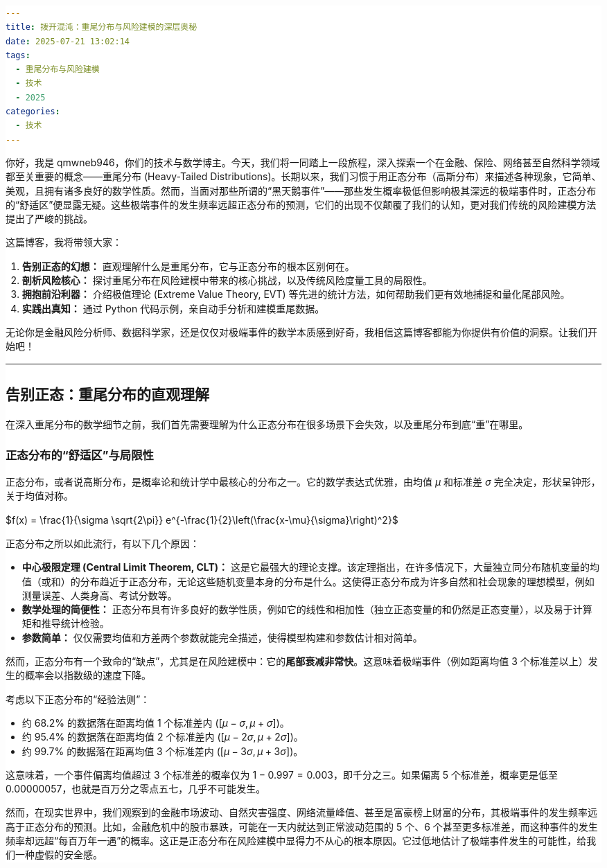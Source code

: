 ```yaml
---
title: 拨开混沌：重尾分布与风险建模的深层奥秘
date: 2025-07-21 13:02:14
tags:
  - 重尾分布与风险建模
  - 技术
  - 2025
categories:
  - 技术
---
```


你好，我是 qmwneb946，你们的技术与数学博主。今天，我们将一同踏上一段旅程，深入探索一个在金融、保险、网络甚至自然科学领域都至关重要的概念——重尾分布 (Heavy-Tailed Distributions)。长期以来，我们习惯于用正态分布（高斯分布）来描述各种现象，它简单、美观，且拥有诸多良好的数学性质。然而，当面对那些所谓的“黑天鹅事件”——那些发生概率极低但影响极其深远的极端事件时，正态分布的“舒适区”便显露无疑。这些极端事件的发生频率远超正态分布的预测，它们的出现不仅颠覆了我们的认知，更对我们传统的风险建模方法提出了严峻的挑战。

这篇博客，我将带领大家：

1.  **告别正态的幻想：** 直观理解什么是重尾分布，它与正态分布的根本区别何在。
2.  **剖析风险核心：** 探讨重尾分布在风险建模中带来的核心挑战，以及传统风险度量工具的局限性。
3.  **拥抱前沿利器：** 介绍极值理论 (Extreme Value Theory, EVT) 等先进的统计方法，如何帮助我们更有效地捕捉和量化尾部风险。
4.  **实践出真知：** 通过 Python 代码示例，亲自动手分析和建模重尾数据。

无论你是金融风险分析师、数据科学家，还是仅仅对极端事件的数学本质感到好奇，我相信这篇博客都能为你提供有价值的洞察。让我们开始吧！

---

## 告别正态：重尾分布的直观理解

在深入重尾分布的数学细节之前，我们首先需要理解为什么正态分布在很多场景下会失效，以及重尾分布到底“重”在哪里。

### 正态分布的“舒适区”与局限性

正态分布，或者说高斯分布，是概率论和统计学中最核心的分布之一。它的数学表达式优雅，由均值 $\mu$ 和标准差 $\sigma$ 完全决定，形状呈钟形，关于均值对称。

$f(x) = \frac{1}{\sigma \sqrt{2\pi}} e^{-\frac{1}{2}\left(\frac{x-\mu}{\sigma}\right)^2}$

正态分布之所以如此流行，有以下几个原因：

*   **中心极限定理 (Central Limit Theorem, CLT)：** 这是它最强大的理论支撑。该定理指出，在许多情况下，大量独立同分布随机变量的均值（或和）的分布趋近于正态分布，无论这些随机变量本身的分布是什么。这使得正态分布成为许多自然和社会现象的理想模型，例如测量误差、人类身高、考试分数等。
*   **数学处理的简便性：** 正态分布具有许多良好的数学性质，例如它的线性和相加性（独立正态变量的和仍然是正态变量），以及易于计算矩和推导统计检验。
*   **参数简单：** 仅仅需要均值和方差两个参数就能完全描述，使得模型构建和参数估计相对简单。

然而，正态分布有一个致命的“缺点”，尤其是在风险建模中：它的**尾部衰减非常快**。这意味着极端事件（例如距离均值 3 个标准差以上）发生的概率会以指数级的速度下降。

考虑以下正态分布的“经验法则”：
*   约 68.2% 的数据落在距离均值 1 个标准差内 ($[\mu - \sigma, \mu + \sigma]$)。
*   约 95.4% 的数据落在距离均值 2 个标准差内 ($[\mu - 2\sigma, \mu + 2\sigma]$)。
*   约 99.7% 的数据落在距离均值 3 个标准差内 ($[\mu - 3\sigma, \mu + 3\sigma]$)。

这意味着，一个事件偏离均值超过 3 个标准差的概率仅为 $1 - 0.997 = 0.003$，即千分之三。如果偏离 5 个标准差，概率更是低至 $0.00000057$，也就是百万分之零点五七，几乎不可能发生。

然而，在现实世界中，我们观察到的金融市场波动、自然灾害强度、网络流量峰值、甚至是富豪榜上财富的分布，其极端事件的发生频率远高于正态分布的预测。比如，金融危机中的股市暴跌，可能在一天内就达到正常波动范围的 5 个、6 个甚至更多标准差，而这种事件的发生频率却远超“每百万年一遇”的概率。这正是正态分布在风险建模中显得力不从心的根本原因。它过低地估计了极端事件发生的可能性，给我们一种虚假的安全感。
